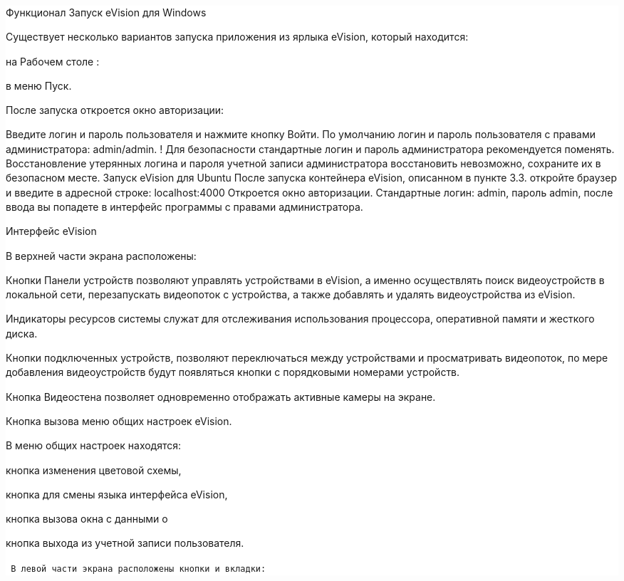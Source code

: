 Функционал
Запуск eVision для Windows

Существует несколько вариантов запуска приложения из ярлыка eVision, который находится:


на Рабочем столе :




в меню Пуск.




После запуска откроется окно авторизации:



Введите логин и пароль пользователя и нажмите кнопку Войти. По умолчанию логин и пароль пользователя с правами администратора: admin/admin.
! Для безопасности стандартные логин и пароль администратора рекомендуется поменять. Восстановление утерянных логина и пароля учетной записи администратора восстановить невозможно, сохраните их в безопасном месте.
Запуск eVision для Ubuntu
После запуска контейнера eVision, описанном в пункте 3.3. откройте браузер и введите в адресной строке:
localhost:4000
Откроется окно авторизации. Стандартные логин: admin, пароль admin, после ввода вы попадете в интерфейс программы с правами администратора.

Интерфейс eVision


В верхней части экрана расположены:

Кнопки Панели устройств позволяют управлять устройствами в eVision, а именно осуществлять поиск видеоустройств в локальной сети, перезапускать видеопоток с устройства, а также добавлять и удалять видеоустройства из eVision.

 Индикаторы ресурсов системы служат для отслеживания использования процессора, оперативной памяти и жесткого диска.

 Кнопки подключенных устройств, позволяют переключаться между устройствами и просматривать видеопоток, по мере добавления видеоустройств будут появляться кнопки с порядковыми номерами устройств.

 Кнопка Видеостена позволяет одновременно отображать активные камеры на экране.

Кнопка вызова меню общих настроек eVision.

В меню общих настроек находятся:


кнопка изменения цветовой схемы,

 кнопка для смены языка интерфейса eVision,


 кнопка вызова окна с данными о

 кнопка выхода из учетной записи пользователя.

     В левой части экрана расположены кнопки и вкладки:
